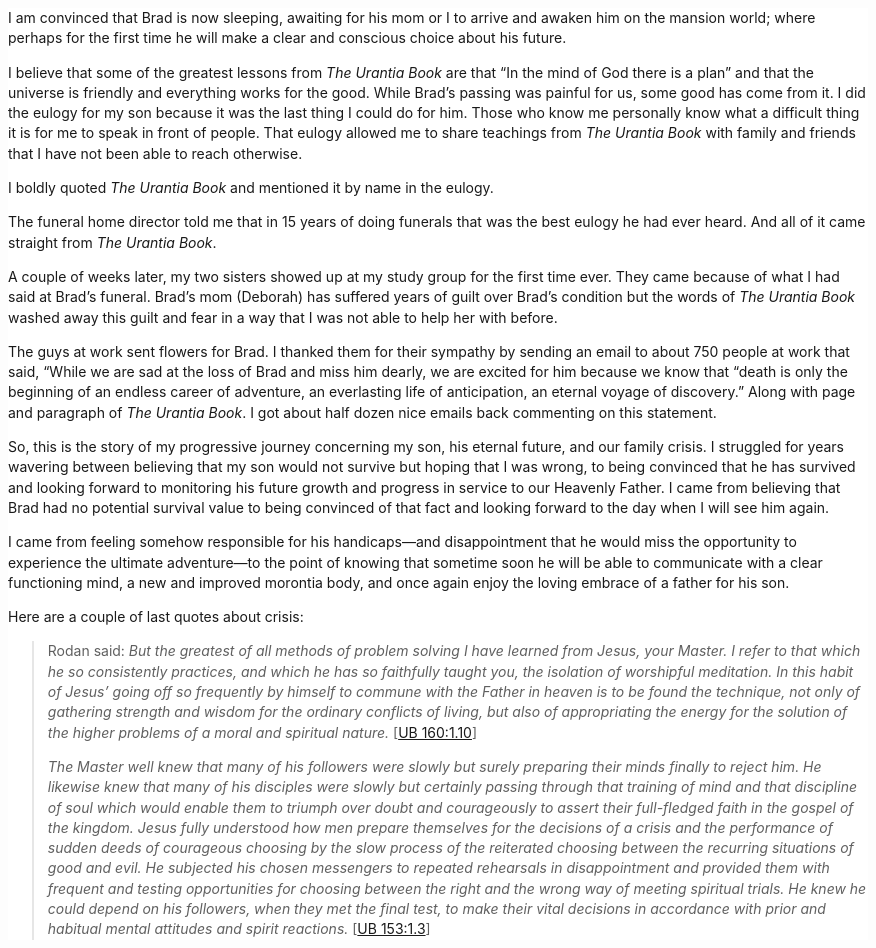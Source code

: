 I am convinced that Brad is now sleeping, awaiting for his mom or I to arrive and awaken him on the mansion world; where perhaps for the first time he will make a clear and conscious choice about his future.

I believe that some of the greatest lessons from _The Urantia Book_ are that “In the mind of God there is a plan” and that the universe is friendly and everything works for the good. While Brad’s passing was painful for us, some good has come from it. I did the eulogy for my son because it was the last thing I could do for him. Those who know me personally know what a difficult thing it is for me to speak in front of people. That eulogy allowed me to share teachings from _The Urantia Book_ with family and friends that I have not been able to reach otherwise.

I boldly quoted _The Urantia Book_ and mentioned it by name in the eulogy.

The funeral home director told me that in 15 years of doing funerals that was the best eulogy he had ever heard. And all of it came straight from _The Urantia Book_.

A couple of weeks later, my two sisters showed up at my study group for the first time ever. They came because of what I had said at Brad’s funeral. Brad’s mom (Deborah) has suffered years of guilt over Brad’s condition but the words of _The Urantia Book_ washed away this guilt and fear in a way that I was not able to help her with before.

The guys at work sent flowers for Brad. I thanked them for their sympathy by sending an email to about 750 people at work that said, “While we are sad at the loss of Brad and miss him dearly, we are excited for him because we know that “death is only the beginning of an endless career of adventure, an everlasting life of anticipation, an eternal voyage of discovery.” Along with page and paragraph of _The Urantia Book_. I got about half dozen nice emails back commenting on this statement.

So, this is the story of my progressive journey concerning my son, his eternal future, and our family crisis. I struggled for years wavering between believing that my son would not survive but hoping that I was wrong, to being convinced that he has survived and looking forward to monitoring his future growth and progress in service to our Heavenly Father. I came from believing that Brad had no potential survival value to being convinced of that fact and looking forward to the day when I will see him again.

I came from feeling somehow responsible for his handicaps—and disappointment that he would miss the opportunity to experience the ultimate adventure—to the point of knowing that sometime soon he will be able to communicate with a clear functioning mind, a new and improved morontia body, and once again enjoy the loving embrace of a father for his son.
<br style="clear:both;"/>

Here are a couple of last quotes about crisis:

> Rodan said: _But the greatest of all methods of problem solving I have learned from Jesus, your Master. I refer to that which he so consistently practices, and which he has so faithfully taught you, the isolation of worshipful meditation. In this habit of Jesus’ going off so frequently by himself to commune with the Father in heaven is to be found the technique, not only of gathering strength and wisdom for the ordinary conflicts of living, but also of appropriating the energy for the solution of the higher problems of a moral and spiritual nature._ <a id="a191_558"></a>[[UB 160:1.10](/en/The_Urantia_Book/160#p1_10)]
> 
> _The Master well knew that many of his followers were slowly but surely preparing their minds finally to reject him. He likewise knew that many of his disciples were slowly but certainly passing through that training of mind and that discipline of soul which would enable them to triumph over doubt and courageously to assert their full-fledged faith in the gospel of the kingdom._ _Jesus fully understood how men prepare themselves for the decisions of a crisis and the performance of sudden deeds of courageous choosing by the slow process of the reiterated choosing between the recurring situations of good and evil. He subjected his chosen messengers to repeated rehearsals in disappointment and provided them with frequent and testing opportunities for choosing between the right and the wrong way of meeting spiritual trials. He knew he could depend on his followers, when they met the final test, to make their vital decisions in accordance with prior and habitual mental attitudes and spirit reactions._ <a id="a193_1014"></a>[[UB 153:1.3](/en/The_Urantia_Book/153#p1_3)]
